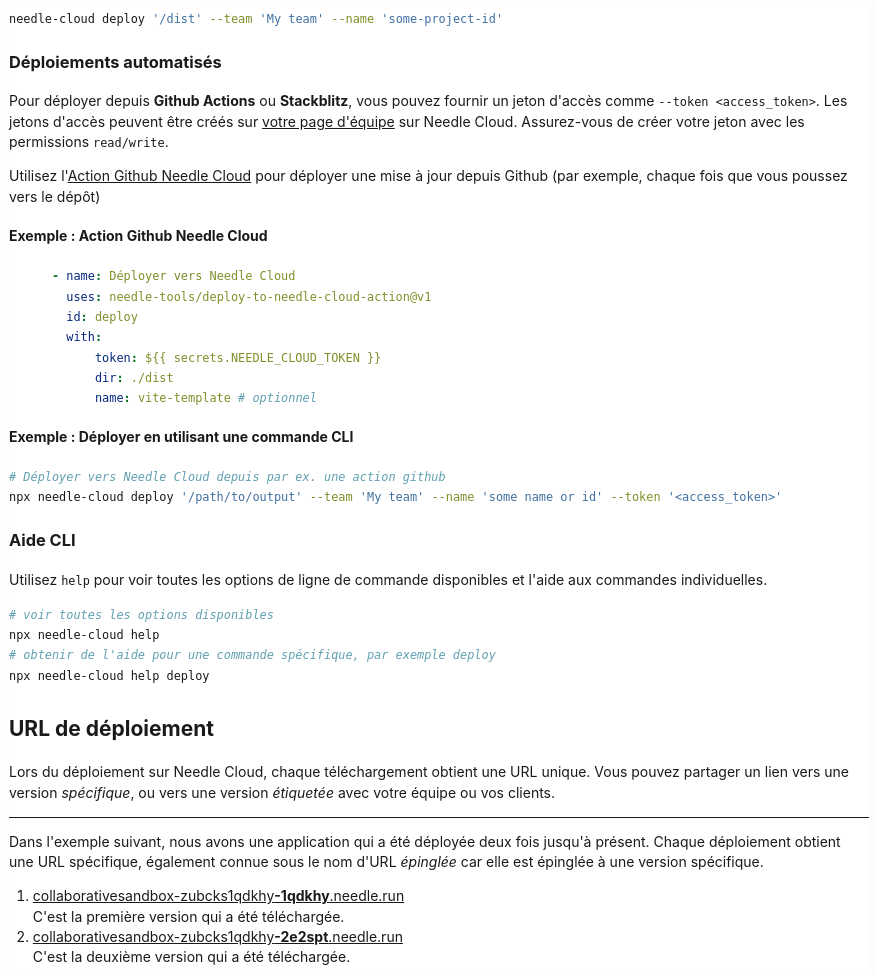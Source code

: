    ```bash
   needle-cloud deploy '/dist' --team 'My team' --name 'some-project-id'
   ```

### Déploiements automatisés
Pour déployer depuis **Github Actions** ou **Stackblitz**, vous pouvez fournir un jeton d'accès comme `--token <access_token>`. Les jetons d'accès peuvent être créés sur [votre page d'équipe](https://cloud.needle.tools/team) sur Needle Cloud. Assurez-vous de créer votre jeton avec les permissions `read/write`.      

Utilisez l'[Action Github Needle Cloud](https://github.com/marketplace/actions/deploy-to-needle-cloud) pour déployer une mise à jour depuis Github (par exemple, chaque fois que vous poussez vers le dépôt)

#### Exemple : Action Github Needle Cloud
```yml
      - name: Déployer vers Needle Cloud
        uses: needle-tools/deploy-to-needle-cloud-action@v1
        id: deploy
        with:
            token: ${{ secrets.NEEDLE_CLOUD_TOKEN }}
            dir: ./dist
            name: vite-template # optionnel
```

#### Exemple : Déployer en utilisant une commande CLI

```bash
# Déployer vers Needle Cloud depuis par ex. une action github
npx needle-cloud deploy '/path/to/output' --team 'My team' --name 'some name or id' --token '<access_token>'
```

### Aide CLI
Utilisez `help` pour voir toutes les options de ligne de commande disponibles et l'aide aux commandes individuelles.
```bash
# voir toutes les options disponibles
npx needle-cloud help
# obtenir de l'aide pour une commande spécifique, par exemple deploy
npx needle-cloud help deploy
```


## URL de déploiement

Lors du déploiement sur Needle Cloud, chaque téléchargement obtient une URL unique. Vous pouvez partager un lien vers une version _spécifique_, ou vers une version _étiquetée_ avec votre équipe ou vos clients.

-----

Dans l'exemple suivant, nous avons une application qui a été déployée deux fois jusqu'à présent. Chaque déploiement obtient une URL spécifique, également connue sous le nom d'URL _épinglée_ car elle est épinglée à une version spécifique.
1. [collaborativesandbox-zubcks1qdkhy<strong>-1qdkhy</strong>.needle.run](https://collaborativesandbox-zubcks1qdkhy-1qdkhy.needle.run/)  
   C'est la première version qui a été téléchargée.
2. [collaborativesandbox-zubcks1qdkhy<strong>-2e2spt</strong>.needle.run](https://collaborativesandbox-zubcks1qdkhy-2e2spt.needle.run/)  
   C'est la deuxième version qui a été téléchargée.
